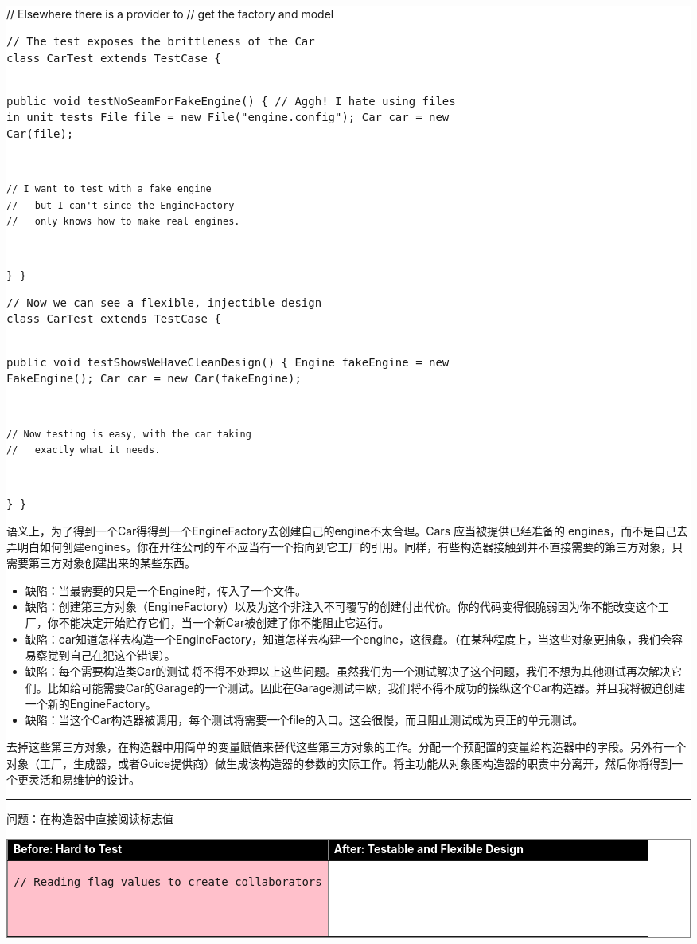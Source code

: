 // Elsewhere there is a provider to
//   get the factory and model</pre>
</td>
</tr>
<tr>
<td style="width: 50%;" bgcolor="#ffc0cb">
<pre>// The test exposes the brittleness of the Car
class CarTest extends TestCase {

  public void testNoSeamForFakeEngine() {
    // Aggh! I hate using files in unit tests
    File file = new File("engine.config");
    Car car = new Car(file);

    // I want to test with a fake engine
    //   but I can't since the EngineFactory
    //   only knows how to make real engines.
  }
}</pre>
</td>
<td style="width: 50%;" bgcolor="#ccffcc">
<pre>// Now we can see a flexible, injectible design
class CarTest extends TestCase {

  public void testShowsWeHaveCleanDesign() {
    Engine fakeEngine = new FakeEngine();
    Car car = new Car(fakeEngine);

    // Now testing is easy, with the car taking
    //   exactly what it needs.
  }
}</pre>
</td>
</tr>
</tbody>
</table>

语义上，为了得到一个Car得得到一个EngineFactory去创建自己的engine不太合理。Cars 应当被提供已经准备的 engines，而不是自己去弄明白如何创建engines。你在开往公司的车不应当有一个指向到它工厂的引用。同样，有些构造器接触到并不直接需要的第三方对象，只需要第三方对象创建出来的某些东西。

* 缺陷：当最需要的只是一个Engine时，传入了一个文件。
* 缺陷：创建第三方对象（EngineFactory）以及为这个非注入不可覆写的创建付出代价。你的代码变得很脆弱因为你不能改变这个工厂，你不能决定开始贮存它们，当一个新Car被创建了你不能阻止它运行。
* 缺陷：car知道怎样去构造一个EngineFactory，知道怎样去构建一个engine，这很蠢。（在某种程度上，当这些对象更抽象，我们会容易察觉到自己在犯这个错误）。
* 缺陷：每个需要构造类Car的测试 将不得不处理以上这些问题。虽然我们为一个测试解决了这个问题，我们不想为其他测试再次解决它们。比如给可能需要Car的Garage的一个测试。因此在Garage测试中欧，我们将不得不成功的操纵这个Car构造器。并且我将被迫创建一个新的EngineFactory。
* 缺陷：当这个Car构造器被调用，每个测试将需要一个file的入口。这会很慢，而且阻止测试成为真正的单元测试。

去掉这些第三方对象，在构造器中用简单的变量赋值来替代这些第三方对象的工作。分配一个预配置的变量给构造器中的字段。另外有一个对象（工厂，生成器，或者Guice提供商）做生成该构造器的参数的实际工作。将主功能从对象图构造器的职责中分离开，然后你将得到一个更灵活和易维护的设计。

------
问题：在构造器中直接阅读标志值

<table style="border-color: #888888; border-width: 1px; border-collapse: collapse;" border="1" cellspacing="0" bordercolor="#888888">
<tbody>
<tr>
<td style="width: 50%;" bgcolor="#000000"><strong><span style="color: #ffffff;">Before: Hard to Test</span></strong></td>
<td style="width: 50%;" bgcolor="#000000"><strong><span style="color: #ffffff;">After: Testable and Flexible Design</span></strong></td>
</tr>
<tr>
<td style="width: 50%;" bgcolor="#ffc0cb">
<pre>// Reading flag values to create collaborators
